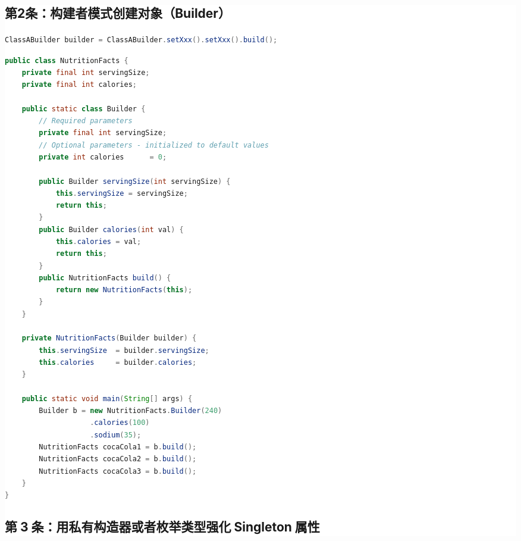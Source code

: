 

## 第2条：构建者模式创建对象（Builder）

```java
ClassABuilder builder = ClassABuilder.setXxx().setXxx().build();
```





```java
public class NutritionFacts {
    private final int servingSize;
    private final int calories;

    public static class Builder {
        // Required parameters
        private final int servingSize;
        // Optional parameters - initialized to default values
        private int calories      = 0;

        public Builder servingSize(int servingSize) {
            this.servingSize = servingSize;
            return this;
        }
        public Builder calories(int val) {
            this.calories = val;
            return this;
        }
        public NutritionFacts build() {
            return new NutritionFacts(this);
        }
    }

    private NutritionFacts(Builder builder) {
        this.servingSize  = builder.servingSize;
        this.calories     = builder.calories;
    }

    public static void main(String[] args) {
        Builder b = new NutritionFacts.Builder(240)
                	.calories(100)
            		.sodium(35);
        NutritionFacts cocaCola1 = b.build();
        NutritionFacts cocaCola2 = b.build();
        NutritionFacts cocaCola3 = b.build();
    }
}
```



## 第 3 条：用私有构造器或者枚举类型强化 Singleton 属性
